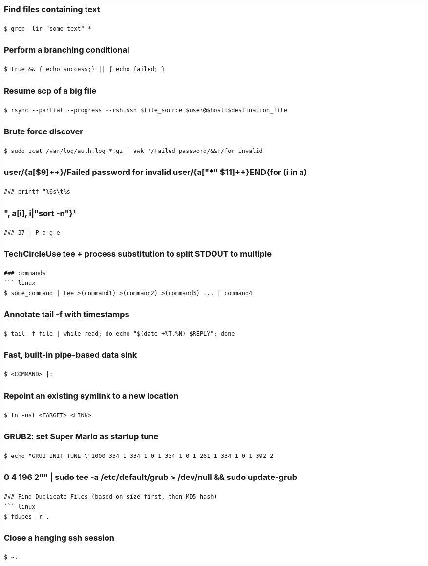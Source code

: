 ### Find files containing text
``` linux
$ grep -lir "some text" *
```
### Perform a branching conditional
``` linux
$ true && { echo success;} || { echo failed; }
```
### Resume scp of a big file
``` linux
$ rsync --partial --progress --rsh=ssh $file_source $user@$host:$destination_file
```
### Brute force discover
``` linux
$ sudo zcat /var/log/auth.log.*.gz | awk '/Failed password/&&!/for invalid
```
### user/{a[$9]++}/Failed password for invalid user/{a["*" $11]++}END{for (i in a)
```
### printf "%6s\t%s
```
### ", a[i], i|"sort -n"}'
```
### 37 | P a g e
```
### TechCircleUse tee + process substitution to split STDOUT to multiple
```
### commands
``` linux
$ some_command | tee >(command1) >(command2) >(command3) ... | command4
```
### Annotate tail -f with timestamps
``` linux
$ tail -f file | while read; do echo "$(date +%T.%N) $REPLY"; done
```
### Fast, built-in pipe-based data sink
``` linux
$ <COMMAND> |:
```
### Repoint an existing symlink to a new location
``` linux
$ ln -nsf <TARGET> <LINK>
```
### GRUB2: set Super Mario as startup tune
``` linux
$ echo "GRUB_INIT_TUNE=\"1000 334 1 334 1 0 1 334 1 0 1 261 1 334 1 0 1 392 2
```
### 0 4 196 2\"" | sudo tee -a /etc/default/grub > /dev/null && sudo update-grub
```
### Find Duplicate Files (based on size first, then MD5 hash)
``` linux
$ fdupes -r .
```
### Close a hanging ssh session
``` linux
$ ~.
```